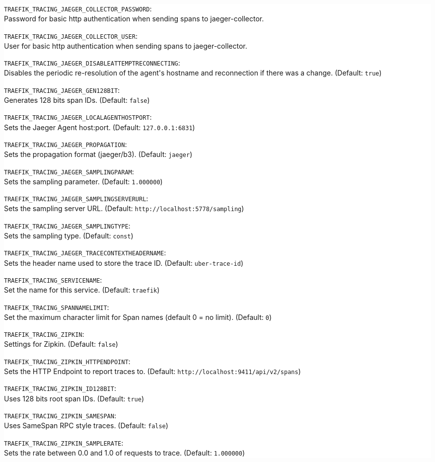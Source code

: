 `TRAEFIK_TRACING_JAEGER_COLLECTOR_PASSWORD`:  
Password for basic http authentication when sending spans to jaeger-collector.

`TRAEFIK_TRACING_JAEGER_COLLECTOR_USER`:  
User for basic http authentication when sending spans to jaeger-collector.

`TRAEFIK_TRACING_JAEGER_DISABLEATTEMPTRECONNECTING`:  
Disables the periodic re-resolution of the agent's hostname and reconnection if there was a change. (Default: `true`)

`TRAEFIK_TRACING_JAEGER_GEN128BIT`:  
Generates 128 bits span IDs. (Default: `false`)

`TRAEFIK_TRACING_JAEGER_LOCALAGENTHOSTPORT`:  
Sets the Jaeger Agent host:port. (Default: `127.0.0.1:6831`)

`TRAEFIK_TRACING_JAEGER_PROPAGATION`:  
Sets the propagation format (jaeger/b3). (Default: `jaeger`)

`TRAEFIK_TRACING_JAEGER_SAMPLINGPARAM`:  
Sets the sampling parameter. (Default: `1.000000`)

`TRAEFIK_TRACING_JAEGER_SAMPLINGSERVERURL`:  
Sets the sampling server URL. (Default: `http://localhost:5778/sampling`)

`TRAEFIK_TRACING_JAEGER_SAMPLINGTYPE`:  
Sets the sampling type. (Default: `const`)

`TRAEFIK_TRACING_JAEGER_TRACECONTEXTHEADERNAME`:  
Sets the header name used to store the trace ID. (Default: `uber-trace-id`)

`TRAEFIK_TRACING_SERVICENAME`:  
Set the name for this service. (Default: `traefik`)

`TRAEFIK_TRACING_SPANNAMELIMIT`:  
Set the maximum character limit for Span names (default 0 = no limit). (Default: `0`)

`TRAEFIK_TRACING_ZIPKIN`:  
Settings for Zipkin. (Default: `false`)

`TRAEFIK_TRACING_ZIPKIN_HTTPENDPOINT`:  
Sets the HTTP Endpoint to report traces to. (Default: `http://localhost:9411/api/v2/spans`)

`TRAEFIK_TRACING_ZIPKIN_ID128BIT`:  
Uses 128 bits root span IDs. (Default: `true`)

`TRAEFIK_TRACING_ZIPKIN_SAMESPAN`:  
Uses SameSpan RPC style traces. (Default: `false`)

`TRAEFIK_TRACING_ZIPKIN_SAMPLERATE`:  
Sets the rate between 0.0 and 1.0 of requests to trace. (Default: `1.000000`)
